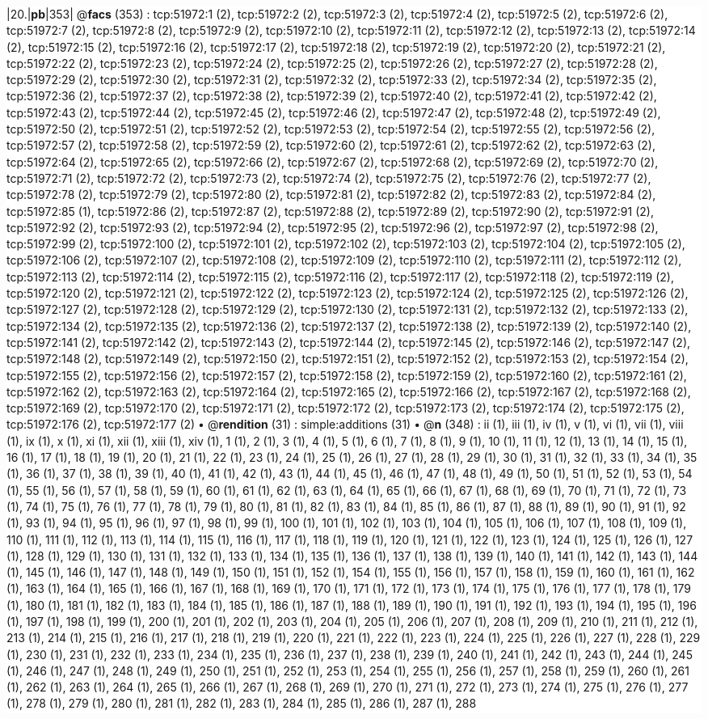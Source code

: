 |20.|__pb__|353| @__facs__ (353) : tcp:51972:1 (2), tcp:51972:2 (2), tcp:51972:3 (2), tcp:51972:4 (2), tcp:51972:5 (2), tcp:51972:6 (2), tcp:51972:7 (2), tcp:51972:8 (2), tcp:51972:9 (2), tcp:51972:10 (2), tcp:51972:11 (2), tcp:51972:12 (2), tcp:51972:13 (2), tcp:51972:14 (2), tcp:51972:15 (2), tcp:51972:16 (2), tcp:51972:17 (2), tcp:51972:18 (2), tcp:51972:19 (2), tcp:51972:20 (2), tcp:51972:21 (2), tcp:51972:22 (2), tcp:51972:23 (2), tcp:51972:24 (2), tcp:51972:25 (2), tcp:51972:26 (2), tcp:51972:27 (2), tcp:51972:28 (2), tcp:51972:29 (2), tcp:51972:30 (2), tcp:51972:31 (2), tcp:51972:32 (2), tcp:51972:33 (2), tcp:51972:34 (2), tcp:51972:35 (2), tcp:51972:36 (2), tcp:51972:37 (2), tcp:51972:38 (2), tcp:51972:39 (2), tcp:51972:40 (2), tcp:51972:41 (2), tcp:51972:42 (2), tcp:51972:43 (2), tcp:51972:44 (2), tcp:51972:45 (2), tcp:51972:46 (2), tcp:51972:47 (2), tcp:51972:48 (2), tcp:51972:49 (2), tcp:51972:50 (2), tcp:51972:51 (2), tcp:51972:52 (2), tcp:51972:53 (2), tcp:51972:54 (2), tcp:51972:55 (2), tcp:51972:56 (2), tcp:51972:57 (2), tcp:51972:58 (2), tcp:51972:59 (2), tcp:51972:60 (2), tcp:51972:61 (2), tcp:51972:62 (2), tcp:51972:63 (2), tcp:51972:64 (2), tcp:51972:65 (2), tcp:51972:66 (2), tcp:51972:67 (2), tcp:51972:68 (2), tcp:51972:69 (2), tcp:51972:70 (2), tcp:51972:71 (2), tcp:51972:72 (2), tcp:51972:73 (2), tcp:51972:74 (2), tcp:51972:75 (2), tcp:51972:76 (2), tcp:51972:77 (2), tcp:51972:78 (2), tcp:51972:79 (2), tcp:51972:80 (2), tcp:51972:81 (2), tcp:51972:82 (2), tcp:51972:83 (2), tcp:51972:84 (2), tcp:51972:85 (1), tcp:51972:86 (2), tcp:51972:87 (2), tcp:51972:88 (2), tcp:51972:89 (2), tcp:51972:90 (2), tcp:51972:91 (2), tcp:51972:92 (2), tcp:51972:93 (2), tcp:51972:94 (2), tcp:51972:95 (2), tcp:51972:96 (2), tcp:51972:97 (2), tcp:51972:98 (2), tcp:51972:99 (2), tcp:51972:100 (2), tcp:51972:101 (2), tcp:51972:102 (2), tcp:51972:103 (2), tcp:51972:104 (2), tcp:51972:105 (2), tcp:51972:106 (2), tcp:51972:107 (2), tcp:51972:108 (2), tcp:51972:109 (2), tcp:51972:110 (2), tcp:51972:111 (2), tcp:51972:112 (2), tcp:51972:113 (2), tcp:51972:114 (2), tcp:51972:115 (2), tcp:51972:116 (2), tcp:51972:117 (2), tcp:51972:118 (2), tcp:51972:119 (2), tcp:51972:120 (2), tcp:51972:121 (2), tcp:51972:122 (2), tcp:51972:123 (2), tcp:51972:124 (2), tcp:51972:125 (2), tcp:51972:126 (2), tcp:51972:127 (2), tcp:51972:128 (2), tcp:51972:129 (2), tcp:51972:130 (2), tcp:51972:131 (2), tcp:51972:132 (2), tcp:51972:133 (2), tcp:51972:134 (2), tcp:51972:135 (2), tcp:51972:136 (2), tcp:51972:137 (2), tcp:51972:138 (2), tcp:51972:139 (2), tcp:51972:140 (2), tcp:51972:141 (2), tcp:51972:142 (2), tcp:51972:143 (2), tcp:51972:144 (2), tcp:51972:145 (2), tcp:51972:146 (2), tcp:51972:147 (2), tcp:51972:148 (2), tcp:51972:149 (2), tcp:51972:150 (2), tcp:51972:151 (2), tcp:51972:152 (2), tcp:51972:153 (2), tcp:51972:154 (2), tcp:51972:155 (2), tcp:51972:156 (2), tcp:51972:157 (2), tcp:51972:158 (2), tcp:51972:159 (2), tcp:51972:160 (2), tcp:51972:161 (2), tcp:51972:162 (2), tcp:51972:163 (2), tcp:51972:164 (2), tcp:51972:165 (2), tcp:51972:166 (2), tcp:51972:167 (2), tcp:51972:168 (2), tcp:51972:169 (2), tcp:51972:170 (2), tcp:51972:171 (2), tcp:51972:172 (2), tcp:51972:173 (2), tcp:51972:174 (2), tcp:51972:175 (2), tcp:51972:176 (2), tcp:51972:177 (2)  •  @__rendition__ (31) : simple:additions (31)  •  @__n__ (348) : ii (1), iii (1), iv (1), v (1), vi (1), vii (1), viii (1), ix (1), x (1), xi (1), xii (1), xiii (1), xiv (1), 1 (1), 2 (1), 3 (1), 4 (1), 5 (1), 6 (1), 7 (1), 8 (1), 9 (1), 10 (1), 11 (1), 12 (1), 13 (1), 14 (1), 15 (1), 16 (1), 17 (1), 18 (1), 19 (1), 20 (1), 21 (1), 22 (1), 23 (1), 24 (1), 25 (1), 26 (1), 27 (1), 28 (1), 29 (1), 30 (1), 31 (1), 32 (1), 33 (1), 34 (1), 35 (1), 36 (1), 37 (1), 38 (1), 39 (1), 40 (1), 41 (1), 42 (1), 43 (1), 44 (1), 45 (1), 46 (1), 47 (1), 48 (1), 49 (1), 50 (1), 51 (1), 52 (1), 53 (1), 54 (1), 55 (1), 56 (1), 57 (1), 58 (1), 59 (1), 60 (1), 61 (1), 62 (1), 63 (1), 64 (1), 65 (1), 66 (1), 67 (1), 68 (1), 69 (1), 70 (1), 71 (1), 72 (1), 73 (1), 74 (1), 75 (1), 76 (1), 77 (1), 78 (1), 79 (1), 80 (1), 81 (1), 82 (1), 83 (1), 84 (1), 85 (1), 86 (1), 87 (1), 88 (1), 89 (1), 90 (1), 91 (1), 92 (1), 93 (1), 94 (1), 95 (1), 96 (1), 97 (1), 98 (1), 99 (1), 100 (1), 101 (1), 102 (1), 103 (1), 104 (1), 105 (1), 106 (1), 107 (1), 108 (1), 109 (1), 110 (1), 111 (1), 112 (1), 113 (1), 114 (1), 115 (1), 116 (1), 117 (1), 118 (1), 119 (1), 120 (1), 121 (1), 122 (1), 123 (1), 124 (1), 125 (1), 126 (1), 127 (1), 128 (1), 129 (1), 130 (1), 131 (1), 132 (1), 133 (1), 134 (1), 135 (1), 136 (1), 137 (1), 138 (1), 139 (1), 140 (1), 141 (1), 142 (1), 143 (1), 144 (1), 145 (1), 146 (1), 147 (1), 148 (1), 149 (1), 150 (1), 151 (1), 152 (1), 154 (1), 155 (1), 156 (1), 157 (1), 158 (1), 159 (1), 160 (1), 161 (1), 162 (1), 163 (1), 164 (1), 165 (1), 166 (1), 167 (1), 168 (1), 169 (1), 170 (1), 171 (1), 172 (1), 173 (1), 174 (1), 175 (1), 176 (1), 177 (1), 178 (1), 179 (1), 180 (1), 181 (1), 182 (1), 183 (1), 184 (1), 185 (1), 186 (1), 187 (1), 188 (1), 189 (1), 190 (1), 191 (1), 192 (1), 193 (1), 194 (1), 195 (1), 196 (1), 197 (1), 198 (1), 199 (1), 200 (1), 201 (1), 202 (1), 203 (1), 204 (1), 205 (1), 206 (1), 207 (1), 208 (1), 209 (1), 210 (1), 211 (1), 212 (1), 213 (1), 214 (1), 215 (1), 216 (1), 217 (1), 218 (1), 219 (1), 220 (1), 221 (1), 222 (1), 223 (1), 224 (1), 225 (1), 226 (1), 227 (1), 228 (1), 229 (1), 230 (1), 231 (1), 232 (1), 233 (1), 234 (1), 235 (1), 236 (1), 237 (1), 238 (1), 239 (1), 240 (1), 241 (1), 242 (1), 243 (1), 244 (1), 245 (1), 246 (1), 247 (1), 248 (1), 249 (1), 250 (1), 251 (1), 252 (1), 253 (1), 254 (1), 255 (1), 256 (1), 257 (1), 258 (1), 259 (1), 260 (1), 261 (1), 262 (1), 263 (1), 264 (1), 265 (1), 266 (1), 267 (1), 268 (1), 269 (1), 270 (1), 271 (1), 272 (1), 273 (1), 274 (1), 275 (1), 276 (1), 277 (1), 278 (1), 279 (1), 280 (1), 281 (1), 282 (1), 283 (1), 284 (1), 285 (1), 286 (1), 287 (1), 288